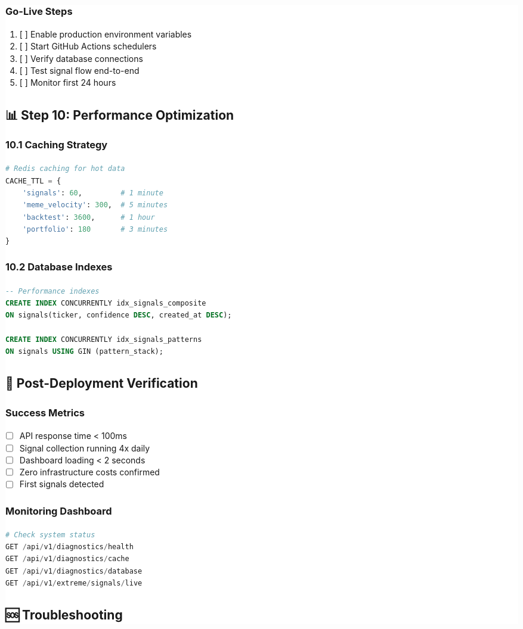 ### Go-Live Steps
1. [ ] Enable production environment variables
2. [ ] Start GitHub Actions schedulers
3. [ ] Verify database connections
4. [ ] Test signal flow end-to-end
5. [ ] Monitor first 24 hours

## 📊 Step 10: Performance Optimization

### 10.1 Caching Strategy
```python
# Redis caching for hot data
CACHE_TTL = {
    'signals': 60,         # 1 minute
    'meme_velocity': 300,  # 5 minutes
    'backtest': 3600,      # 1 hour
    'portfolio': 180       # 3 minutes
}
```

### 10.2 Database Indexes
```sql
-- Performance indexes
CREATE INDEX CONCURRENTLY idx_signals_composite 
ON signals(ticker, confidence DESC, created_at DESC);

CREATE INDEX CONCURRENTLY idx_signals_patterns 
ON signals USING GIN (pattern_stack);
```

## 🎯 Post-Deployment Verification

### Success Metrics
- [ ] API response time < 100ms
- [ ] Signal collection running 4x daily
- [ ] Dashboard loading < 2 seconds
- [ ] Zero infrastructure costs confirmed
- [ ] First signals detected

### Monitoring Dashboard
```python
# Check system status
GET /api/v1/diagnostics/health
GET /api/v1/diagnostics/cache
GET /api/v1/diagnostics/database
GET /api/v1/extreme/signals/live
```

## 🆘 Troubleshooting
